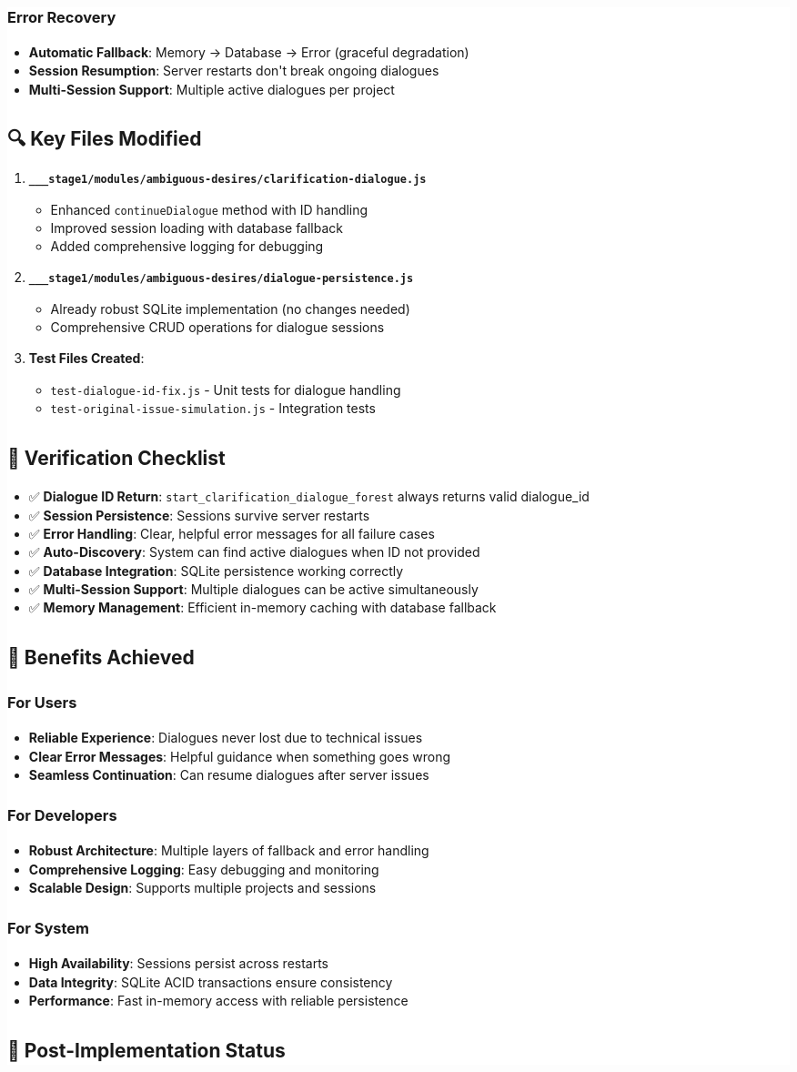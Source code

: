 ### Error Recovery
- **Automatic Fallback**: Memory → Database → Error (graceful degradation)
- **Session Resumption**: Server restarts don't break ongoing dialogues
- **Multi-Session Support**: Multiple active dialogues per project

## 🔍 Key Files Modified

1. **`___stage1/modules/ambiguous-desires/clarification-dialogue.js`**
   - Enhanced `continueDialogue` method with ID handling
   - Improved session loading with database fallback
   - Added comprehensive logging for debugging

2. **`___stage1/modules/ambiguous-desires/dialogue-persistence.js`**
   - Already robust SQLite implementation (no changes needed)
   - Comprehensive CRUD operations for dialogue sessions

3. **Test Files Created**:
   - `test-dialogue-id-fix.js` - Unit tests for dialogue handling
   - `test-original-issue-simulation.js` - Integration tests

## 🎯 Verification Checklist

- ✅ **Dialogue ID Return**: `start_clarification_dialogue_forest` always returns valid dialogue_id
- ✅ **Session Persistence**: Sessions survive server restarts
- ✅ **Error Handling**: Clear, helpful error messages for all failure cases
- ✅ **Auto-Discovery**: System can find active dialogues when ID not provided
- ✅ **Database Integration**: SQLite persistence working correctly
- ✅ **Multi-Session Support**: Multiple dialogues can be active simultaneously
- ✅ **Memory Management**: Efficient in-memory caching with database fallback

## 🚀 Benefits Achieved

### For Users
- **Reliable Experience**: Dialogues never lost due to technical issues
- **Clear Error Messages**: Helpful guidance when something goes wrong
- **Seamless Continuation**: Can resume dialogues after server issues

### For Developers
- **Robust Architecture**: Multiple layers of fallback and error handling
- **Comprehensive Logging**: Easy debugging and monitoring
- **Scalable Design**: Supports multiple projects and sessions

### For System
- **High Availability**: Sessions persist across restarts
- **Data Integrity**: SQLite ACID transactions ensure consistency
- **Performance**: Fast in-memory access with reliable persistence

## 🔄 Post-Implementation Status
